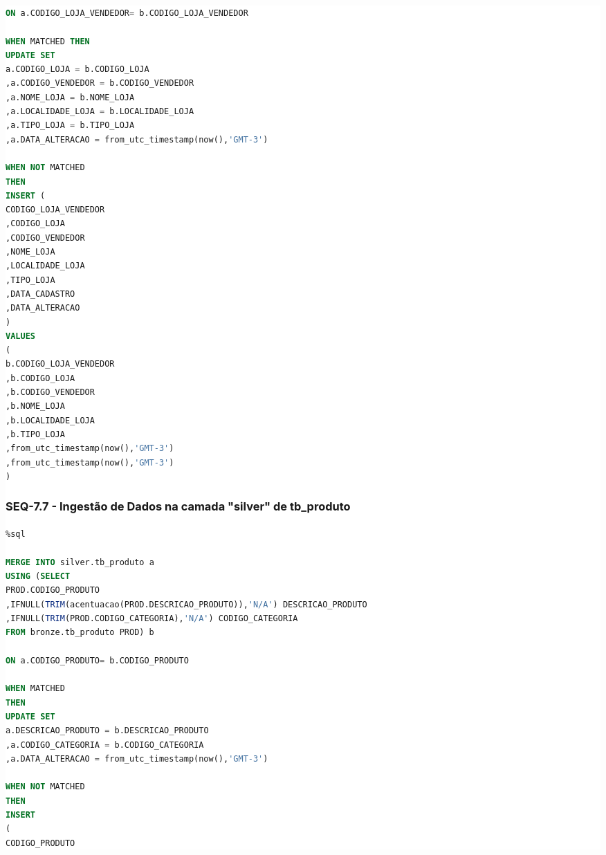 ``` {.sql title="Carga Silver tb_loja" linenums=1}
ON a.CODIGO_LOJA_VENDEDOR= b.CODIGO_LOJA_VENDEDOR

WHEN MATCHED THEN
UPDATE SET 
a.CODIGO_LOJA = b.CODIGO_LOJA
,a.CODIGO_VENDEDOR = b.CODIGO_VENDEDOR
,a.NOME_LOJA = b.NOME_LOJA
,a.LOCALIDADE_LOJA = b.LOCALIDADE_LOJA
,a.TIPO_LOJA = b.TIPO_LOJA
,a.DATA_ALTERACAO = from_utc_timestamp(now(),'GMT-3')

WHEN NOT MATCHED
THEN 
INSERT (
CODIGO_LOJA_VENDEDOR
,CODIGO_LOJA
,CODIGO_VENDEDOR
,NOME_LOJA
,LOCALIDADE_LOJA
,TIPO_LOJA
,DATA_CADASTRO
,DATA_ALTERACAO
) 
VALUES 
(
b.CODIGO_LOJA_VENDEDOR  
,b.CODIGO_LOJA
,b.CODIGO_VENDEDOR
,b.NOME_LOJA
,b.LOCALIDADE_LOJA
,b.TIPO_LOJA
,from_utc_timestamp(now(),'GMT-3')
,from_utc_timestamp(now(),'GMT-3')
)
```

### SEQ-7.7 - Ingestão de Dados na camada "silver" de tb_produto<br>

``` {.sql title="Carga Silver tb_produto" linenums=1}
%sql

MERGE INTO silver.tb_produto a
USING (SELECT 
PROD.CODIGO_PRODUTO
,IFNULL(TRIM(acentuacao(PROD.DESCRICAO_PRODUTO)),'N/A') DESCRICAO_PRODUTO
,IFNULL(TRIM(PROD.CODIGO_CATEGORIA),'N/A') CODIGO_CATEGORIA
FROM bronze.tb_produto PROD) b

ON a.CODIGO_PRODUTO= b.CODIGO_PRODUTO

WHEN MATCHED 
THEN
UPDATE SET 
a.DESCRICAO_PRODUTO = b.DESCRICAO_PRODUTO
,a.CODIGO_CATEGORIA = b.CODIGO_CATEGORIA
,a.DATA_ALTERACAO = from_utc_timestamp(now(),'GMT-3')

WHEN NOT MATCHED
THEN 
INSERT 
(
CODIGO_PRODUTO
```